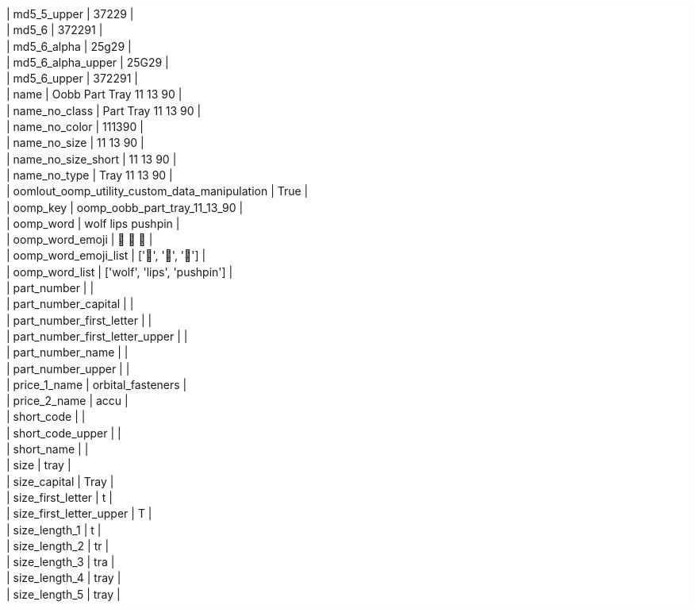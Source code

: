 | md5_5_upper | 37229 |  
| md5_6 | 372291 |  
| md5_6_alpha | 25g29 |  
| md5_6_alpha_upper | 25G29 |  
| md5_6_upper | 372291 |  
| name | Oobb Part Tray 11 13 90 |  
| name_no_class | Part Tray 11 13 90 |  
| name_no_color | 111390 |  
| name_no_size | 11 13 90 |  
| name_no_size_short | 11 13 90 |  
| name_no_type | Tray 11 13 90 |  
| oomlout_oomp_utility_custom_data_manipulation | True |  
| oomp_key | oomp_oobb_part_tray_11_13_90 |  
| oomp_word | wolf lips pushpin |  
| oomp_word_emoji | :wolf: :lips: :pushpin: |  
| oomp_word_emoji_list | [':wolf:', ':lips:', ':pushpin:'] |  
| oomp_word_list | ['wolf', 'lips', 'pushpin'] |  
| part_number |  |  
| part_number_capital |  |  
| part_number_first_letter |  |  
| part_number_first_letter_upper |  |  
| part_number_name |  |  
| part_number_upper |  |  
| price_1_name | orbital_fasteners |  
| price_2_name | accu |  
| short_code |  |  
| short_code_upper |  |  
| short_name |  |  
| size | tray |  
| size_capital | Tray |  
| size_first_letter | t |  
| size_first_letter_upper | T |  
| size_length_1 | t |  
| size_length_2 | tr |  
| size_length_3 | tra |  
| size_length_4 | tray |  
| size_length_5 | tray |  